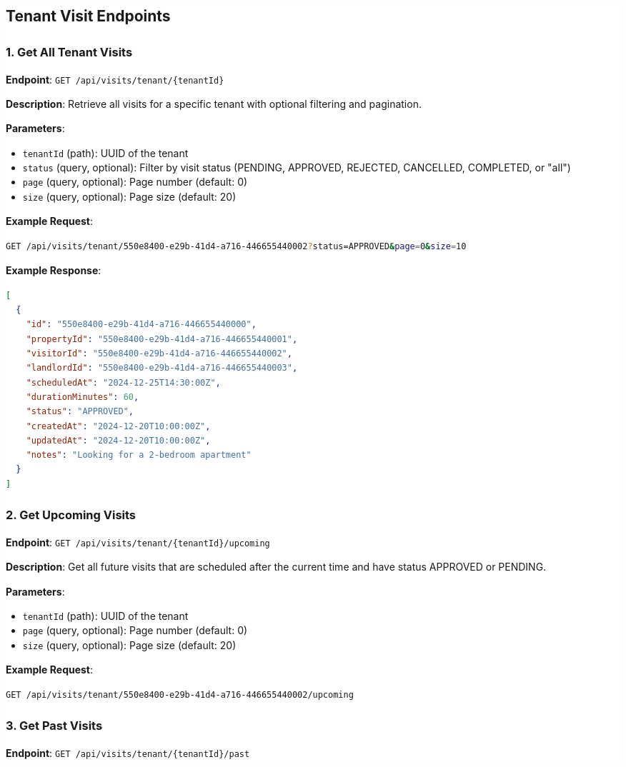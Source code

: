 ## Tenant Visit Endpoints

### 1. Get All Tenant Visits
**Endpoint**: `GET /api/visits/tenant/{tenantId}`

**Description**: Retrieve all visits for a specific tenant with optional filtering and pagination.

**Parameters**:
- `tenantId` (path): UUID of the tenant
- `status` (query, optional): Filter by visit status (PENDING, APPROVED, REJECTED, CANCELLED, COMPLETED, or "all")
- `page` (query, optional): Page number (default: 0)
- `size` (query, optional): Page size (default: 20)

**Example Request**:
```bash
GET /api/visits/tenant/550e8400-e29b-41d4-a716-446655440002?status=APPROVED&page=0&size=10
```

**Example Response**:
```json
[
  {
    "id": "550e8400-e29b-41d4-a716-446655440000",
    "propertyId": "550e8400-e29b-41d4-a716-446655440001",
    "visitorId": "550e8400-e29b-41d4-a716-446655440002",
    "landlordId": "550e8400-e29b-41d4-a716-446655440003",
    "scheduledAt": "2024-12-25T14:30:00Z",
    "durationMinutes": 60,
    "status": "APPROVED",
    "createdAt": "2024-12-20T10:00:00Z",
    "updatedAt": "2024-12-20T10:00:00Z",
    "notes": "Looking for a 2-bedroom apartment"
  }
]
```

### 2. Get Upcoming Visits
**Endpoint**: `GET /api/visits/tenant/{tenantId}/upcoming`

**Description**: Get all future visits that are scheduled after the current time and have status APPROVED or PENDING.

**Parameters**:
- `tenantId` (path): UUID of the tenant
- `page` (query, optional): Page number (default: 0)
- `size` (query, optional): Page size (default: 20)

**Example Request**:
```bash
GET /api/visits/tenant/550e8400-e29b-41d4-a716-446655440002/upcoming
```

### 3. Get Past Visits
**Endpoint**: `GET /api/visits/tenant/{tenantId}/past`
